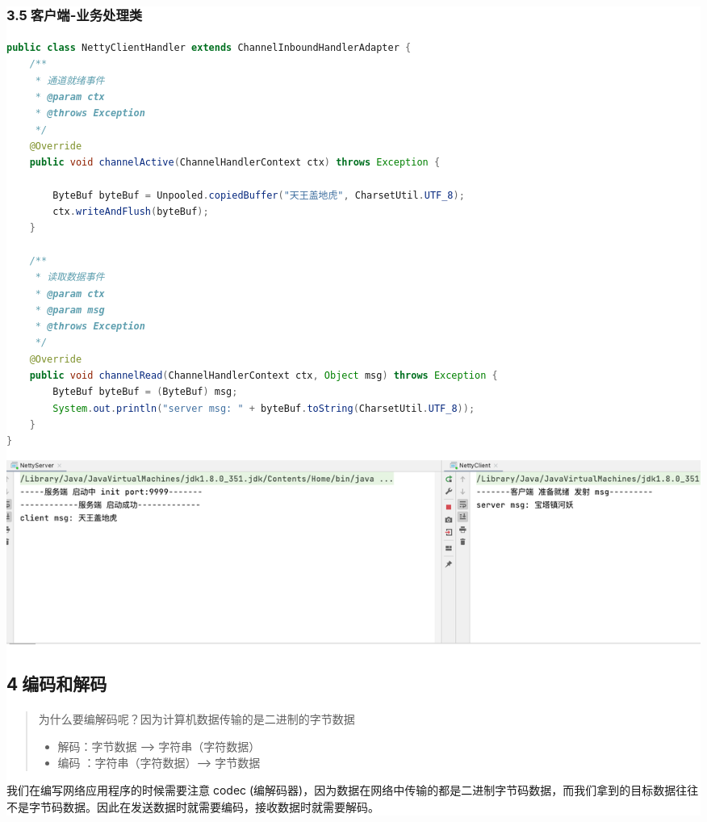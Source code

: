 ### 3.5 客户端-业务处理类

```java
public class NettyClientHandler extends ChannelInboundHandlerAdapter {
    /**
     * 通道就绪事件
     * @param ctx
     * @throws Exception
     */
    @Override
    public void channelActive(ChannelHandlerContext ctx) throws Exception {

        ByteBuf byteBuf = Unpooled.copiedBuffer("天王盖地虎", CharsetUtil.UTF_8);
        ctx.writeAndFlush(byteBuf);
    }

    /**
     * 读取数据事件
     * @param ctx
     * @param msg
     * @throws Exception
     */
    @Override
    public void channelRead(ChannelHandlerContext ctx, Object msg) throws Exception {
        ByteBuf byteBuf = (ByteBuf) msg;
        System.out.println("server msg: " + byteBuf.toString(CharsetUtil.UTF_8));
    }
}
```

![image-20230608103752554](./【网络编程】Netty.assets/image-20230608103752554.png)

## 4 编码和解码

> 为什么要编解码呢？因为计算机数据传输的是二进制的字节数据
>
> - 解码：字节数据 --> 字符串（字符数据）
> - 编码 ：字符串（字符数据）--> 字节数据

我们在编写网络应用程序的时候需要注意 codec (编解码器)，因为数据在网络中传输的都是二进制字节码数据，而我们拿到的目标数据往往不是字节码数据。因此在发送数据时就需要编码，接收数据时就需要解码。
